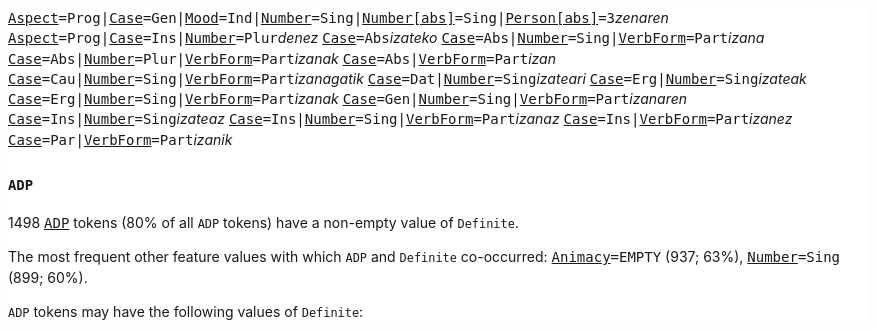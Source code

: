   <tr><td><tt><tt><a href="eu_bdt-feat-Aspect.html">Aspect</a></tt><tt>=Prog</tt>|<tt><a href="eu_bdt-feat-Case.html">Case</a></tt><tt>=Gen</tt>|<tt><a href="eu_bdt-feat-Mood.html">Mood</a></tt><tt>=Ind</tt>|<tt><a href="eu_bdt-feat-Number.html">Number</a></tt><tt>=Sing</tt>|<tt><a href="eu_bdt-feat-Number-abs.html">Number[abs]</a></tt><tt>=Sing</tt>|<tt><a href="eu_bdt-feat-Person-abs.html">Person[abs]</a></tt><tt>=3</tt></tt></td><td></td><td><em>zenaren</em></td></tr>
  <tr><td><tt><tt><a href="eu_bdt-feat-Aspect.html">Aspect</a></tt><tt>=Prog</tt>|<tt><a href="eu_bdt-feat-Case.html">Case</a></tt><tt>=Ins</tt>|<tt><a href="eu_bdt-feat-Number.html">Number</a></tt><tt>=Plur</tt></tt></td><td></td><td><em>denez</em></td></tr>
  <tr><td><tt><tt><a href="eu_bdt-feat-Case.html">Case</a></tt><tt>=Abs</tt></tt></td><td><em>izateko</em></td><td></td></tr>
  <tr><td><tt><tt><a href="eu_bdt-feat-Case.html">Case</a></tt><tt>=Abs</tt>|<tt><a href="eu_bdt-feat-Number.html">Number</a></tt><tt>=Sing</tt>|<tt><a href="eu_bdt-feat-VerbForm.html">VerbForm</a></tt><tt>=Part</tt></tt></td><td></td><td><em>izana</em></td></tr>
  <tr><td><tt><tt><a href="eu_bdt-feat-Case.html">Case</a></tt><tt>=Abs</tt>|<tt><a href="eu_bdt-feat-Number.html">Number</a></tt><tt>=Plur</tt>|<tt><a href="eu_bdt-feat-VerbForm.html">VerbForm</a></tt><tt>=Part</tt></tt></td><td></td><td><em>izanak</em></td></tr>
  <tr><td><tt><tt><a href="eu_bdt-feat-Case.html">Case</a></tt><tt>=Abs</tt>|<tt><a href="eu_bdt-feat-VerbForm.html">VerbForm</a></tt><tt>=Part</tt></tt></td><td><em>izan</em></td><td></td></tr>
  <tr><td><tt><tt><a href="eu_bdt-feat-Case.html">Case</a></tt><tt>=Cau</tt>|<tt><a href="eu_bdt-feat-Number.html">Number</a></tt><tt>=Sing</tt>|<tt><a href="eu_bdt-feat-VerbForm.html">VerbForm</a></tt><tt>=Part</tt></tt></td><td></td><td><em>izanagatik</em></td></tr>
  <tr><td><tt><tt><a href="eu_bdt-feat-Case.html">Case</a></tt><tt>=Dat</tt>|<tt><a href="eu_bdt-feat-Number.html">Number</a></tt><tt>=Sing</tt></tt></td><td></td><td><em>izateari</em></td></tr>
  <tr><td><tt><tt><a href="eu_bdt-feat-Case.html">Case</a></tt><tt>=Erg</tt>|<tt><a href="eu_bdt-feat-Number.html">Number</a></tt><tt>=Sing</tt></tt></td><td></td><td><em>izateak</em></td></tr>
  <tr><td><tt><tt><a href="eu_bdt-feat-Case.html">Case</a></tt><tt>=Erg</tt>|<tt><a href="eu_bdt-feat-Number.html">Number</a></tt><tt>=Sing</tt>|<tt><a href="eu_bdt-feat-VerbForm.html">VerbForm</a></tt><tt>=Part</tt></tt></td><td></td><td><em>izanak</em></td></tr>
  <tr><td><tt><tt><a href="eu_bdt-feat-Case.html">Case</a></tt><tt>=Gen</tt>|<tt><a href="eu_bdt-feat-Number.html">Number</a></tt><tt>=Sing</tt>|<tt><a href="eu_bdt-feat-VerbForm.html">VerbForm</a></tt><tt>=Part</tt></tt></td><td></td><td><em>izanaren</em></td></tr>
  <tr><td><tt><tt><a href="eu_bdt-feat-Case.html">Case</a></tt><tt>=Ins</tt>|<tt><a href="eu_bdt-feat-Number.html">Number</a></tt><tt>=Sing</tt></tt></td><td></td><td><em>izateaz</em></td></tr>
  <tr><td><tt><tt><a href="eu_bdt-feat-Case.html">Case</a></tt><tt>=Ins</tt>|<tt><a href="eu_bdt-feat-Number.html">Number</a></tt><tt>=Sing</tt>|<tt><a href="eu_bdt-feat-VerbForm.html">VerbForm</a></tt><tt>=Part</tt></tt></td><td></td><td><em>izanaz</em></td></tr>
  <tr><td><tt><tt><a href="eu_bdt-feat-Case.html">Case</a></tt><tt>=Ins</tt>|<tt><a href="eu_bdt-feat-VerbForm.html">VerbForm</a></tt><tt>=Part</tt></tt></td><td><em>izanez</em></td><td></td></tr>
  <tr><td><tt><tt><a href="eu_bdt-feat-Case.html">Case</a></tt><tt>=Par</tt>|<tt><a href="eu_bdt-feat-VerbForm.html">VerbForm</a></tt><tt>=Part</tt></tt></td><td><em>izanik</em></td><td></td></tr>
</table>

### `ADP`

1498 <tt><a href="eu_bdt-pos-ADP.html">ADP</a></tt> tokens (80% of all `ADP` tokens) have a non-empty value of `Definite`.

The most frequent other feature values with which `ADP` and `Definite` co-occurred: <tt><a href="eu_bdt-feat-Animacy.html">Animacy</a></tt><tt>=EMPTY</tt> (937; 63%), <tt><a href="eu_bdt-feat-Number.html">Number</a></tt><tt>=Sing</tt> (899; 60%).

`ADP` tokens may have the following values of `Definite`:
